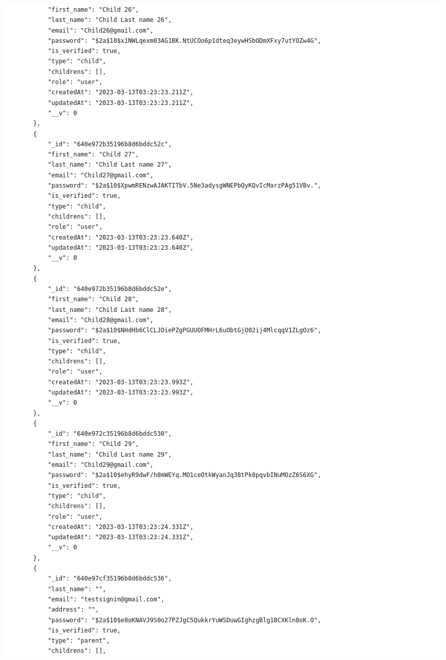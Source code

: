 ```
            "first_name": "Child 26",
            "last_name": "Child Last name 26",
            "email": "Child26@gmail.com",
            "password": "$2a$10$x1NWLqexm03AG1BK.NtUCOo6p1dteq3eywHSbODmXFxy7utYOZw4G",
            "is_verified": true,
            "type": "child",
            "childrens": [],
            "role": "user",
            "createdAt": "2023-03-13T03:23:23.211Z",
            "updatedAt": "2023-03-13T03:23:23.211Z",
            "__v": 0
        },
        {
            "_id": "640e972b35196b8d6bddc52c",
            "first_name": "Child 27",
            "last_name": "Child Last name 27",
            "email": "Child27@gmail.com",
            "password": "$2a$10$XpwmRENzwAJAKTITbV.5Ne3adysgWNEPbQyKQvIcMarzPAg51VBv.",
            "is_verified": true,
            "type": "child",
            "childrens": [],
            "role": "user",
            "createdAt": "2023-03-13T03:23:23.640Z",
            "updatedAt": "2023-03-13T03:23:23.640Z",
            "__v": 0
        },
        {
            "_id": "640e972b35196b8d6bddc52e",
            "first_name": "Child 28",
            "last_name": "Child Last name 28",
            "email": "Child28@gmail.com",
            "password": "$2a$10$NHdHb6ClCLJOiePZgPGUUOFMHrL6uObtGjO02ij4MlcqqV1ZLgOz6",
            "is_verified": true,
            "type": "child",
            "childrens": [],
            "role": "user",
            "createdAt": "2023-03-13T03:23:23.993Z",
            "updatedAt": "2023-03-13T03:23:23.993Z",
            "__v": 0
        },
        {
            "_id": "640e972c35196b8d6bddc530",
            "first_name": "Child 29",
            "last_name": "Child Last name 29",
            "email": "Child29@gmail.com",
            "password": "$2a$10$ehyR9dwF/h8mWEYq.MO1ceOtkWyanJq38tPk0pqvbINuMOzZ6S6XG",
            "is_verified": true,
            "type": "child",
            "childrens": [],
            "role": "user",
            "createdAt": "2023-03-13T03:23:24.331Z",
            "updatedAt": "2023-03-13T03:23:24.331Z",
            "__v": 0
        },
        {
            "_id": "640e97cf35196b8d6bddc536",
            "last_name": "",
            "email": "testsignin@gmail.com",
            "address": "",
            "password": "$2a$10$e8oKNAVJ9S0o27PZJgC5QukkrYuWSDuwGIghzgBlg1BCXKln8oK.O",
            "is_verified": true,
            "type": "parent",
            "childrens": [],
```